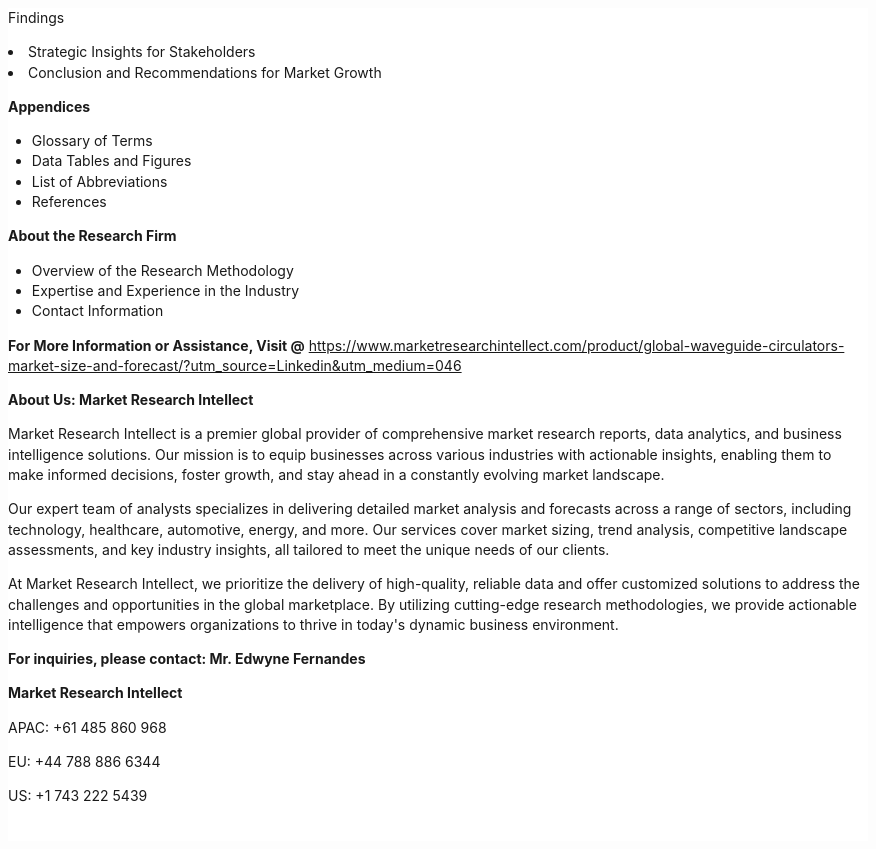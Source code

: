 Findings</li><li>Strategic Insights for Stakeholders</li><li>Conclusion and Recommendations for Market Growth</li></ul><p><strong>Appendices</strong></p><ul><li>Glossary of Terms</li><li>Data Tables and Figures</li><li>List of Abbreviations</li><li>References</li></ul><p><strong>About the Research Firm</strong></p><ul><li>Overview of the Research Methodology</li><li>Expertise and Experience in the Industry</li><li>Contact Information</li></ul></div><div class="article-main__content" data-test-id="publishing-text-block"><p><span class="font-[700]"><strong>For More Information or Assistance, Visit @</strong>&nbsp;<a href="https://www.marketresearchintellect.com/product/global-waveguide-circulators-market-size-and-forecast/?utm_source=Linkedin&utm_medium=046">https://www.marketresearchintellect.com/product/global-waveguide-circulators-market-size-and-forecast/?utm_source=Linkedin&utm_medium=046</a></span></p><p><strong>About Us: Market Research Intellect</strong></p><p>Market Research Intellect is a premier global provider of comprehensive market research reports, data analytics, and business intelligence solutions. Our mission is to equip businesses across various industries with actionable insights, enabling them to make informed decisions, foster growth, and stay ahead in a constantly evolving market landscape.</p><p>Our expert team of analysts specializes in delivering detailed market analysis and forecasts across a range of sectors, including technology, healthcare, automotive, energy, and more. Our services cover market sizing, trend analysis, competitive landscape assessments, and key industry insights, all tailored to meet the unique needs of our clients.</p><p>At Market Research Intellect, we prioritize the delivery of high-quality, reliable data and offer customized solutions to address the challenges and opportunities in the global marketplace. By utilizing cutting-edge research methodologies, we provide actionable intelligence that empowers organizations to thrive in today's dynamic business environment.</p><p><strong>For inquiries, please contact: Mr. Edwyne Fernandes</strong></p><p><strong>Market Research Intellect</strong></p><p>APAC: +61 485 860 968</p><p>EU: +44 788 886 6344</p><p>US: +1 743 222 5439</p></div><div class="article-main__content" data-test-id="publishing-text-block">&nbsp;</div>
